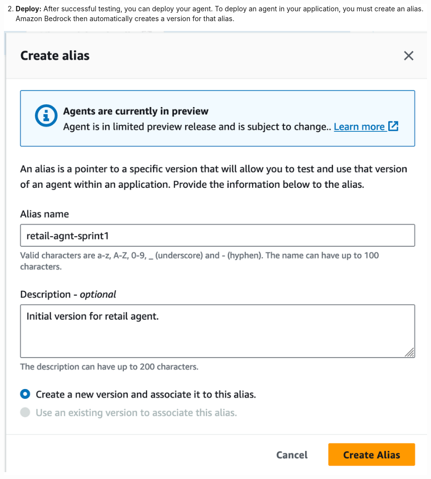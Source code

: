 
2.	**Deploy:** After successful testing, you can deploy your agent. To deploy an agent in your application, you must create an alias. Amazon Bedrock then automatically creates a version for that alias.


![](./img/ML-15539-agent-alias.png)
